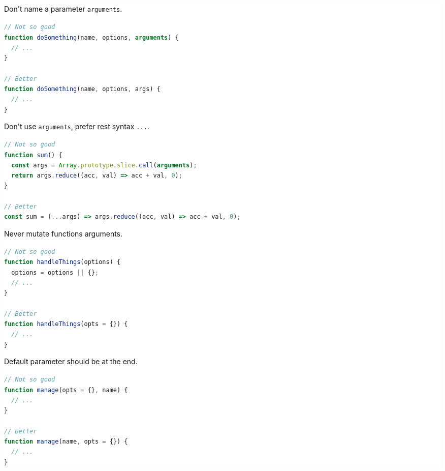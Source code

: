 Don't name a parameter `arguments`.

```javascript
// Not so good
function doSomething(name, options, arguments) {
  // ...
}

// Better
function doSomething(name, options, args) {
  // ...
}
```

Don't use `arguments`, prefer rest syntax `...`.

```javascript
// Not so good
function sum() {
  const args = Array.prototype.slice.call(arguments);
  return args.reduce((acc, val) => acc + val, 0);
}

// Better
const sum = (...args) => args.reduce((acc, val) => acc + val, 0);
```

Never mutate functions arguments.

```javascript
// Not so good
function handleThings(options) {
  options = options || {};
  // ...
}

// Better
function handleThings(opts = {}) {
  // ...
}
```

Default parameter should be at the end.

```javascript
// Not so good
function manage(opts = {}, name) {
  // ...
}

// Better
function manage(name, opts = {}) {
  // ...
}
```
